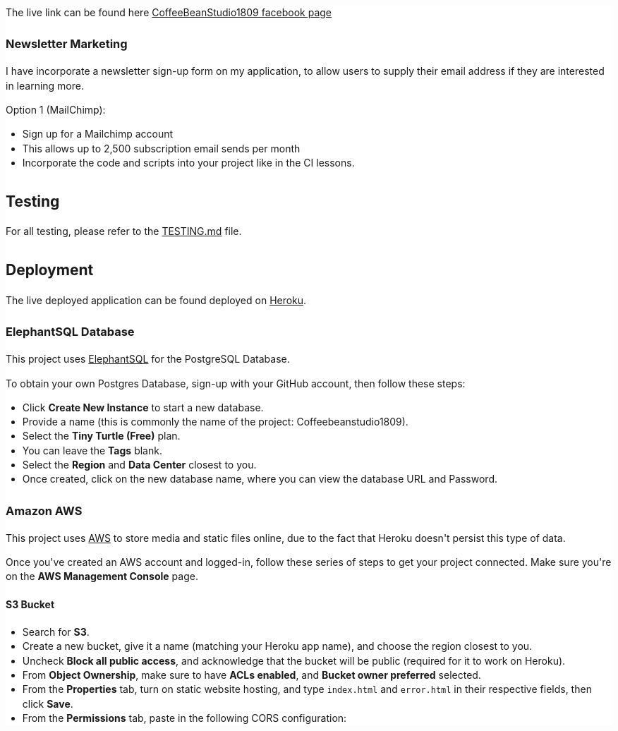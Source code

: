 The live link can be found here [ CoffeeBeanStudio1809 facebook page ](https://www.facebook.com/people/Coffeebeanstudio1809/100095074400849/)

### Newsletter Marketing

I have incorporate a newsletter sign-up form on my application, to allow users to supply their
email address if they are interested in learning more.

Option 1 (MailChimp):

- Sign up for a Mailchimp account
- This allows up to 2,500 subscription email sends per month
- Incorporate the code and scripts into your project like in the CI lessons.

## Testing

For all testing, please refer to the [TESTING.md](TESTING.md) file.

## Deployment

The live deployed application can be found deployed on [Heroku](https://coffeebeanstudio1809-7c1114e7ca53.herokuapp.com).

### ElephantSQL Database

This project uses [ElephantSQL](https://www.elephantsql.com) for the PostgreSQL Database.

To obtain your own Postgres Database, sign-up with your GitHub account, then follow these steps:

- Click **Create New Instance** to start a new database.
- Provide a name (this is commonly the name of the project: Coffeebeanstudio1809).
- Select the **Tiny Turtle (Free)** plan.
- You can leave the **Tags** blank.
- Select the **Region** and **Data Center** closest to you.
- Once created, click on the new database name, where you can view the database URL and Password.

### Amazon AWS

This project uses [AWS](https://aws.amazon.com) to store media and static files online, due to the fact that Heroku doesn't persist this type of data.

Once you've created an AWS account and logged-in, follow these series of steps to get your project connected.
Make sure you're on the **AWS Management Console** page.

#### S3 Bucket

- Search for **S3**.
- Create a new bucket, give it a name (matching your Heroku app name), and choose the region closest to you.
- Uncheck **Block all public access**, and acknowledge that the bucket will be public (required for it to work on Heroku).
- From **Object Ownership**, make sure to have **ACLs enabled**, and **Bucket owner preferred** selected.
- From the **Properties** tab, turn on static website hosting, and type `index.html` and `error.html` in their respective fields, then click **Save**.
- From the **Permissions** tab, paste in the following CORS configuration:
